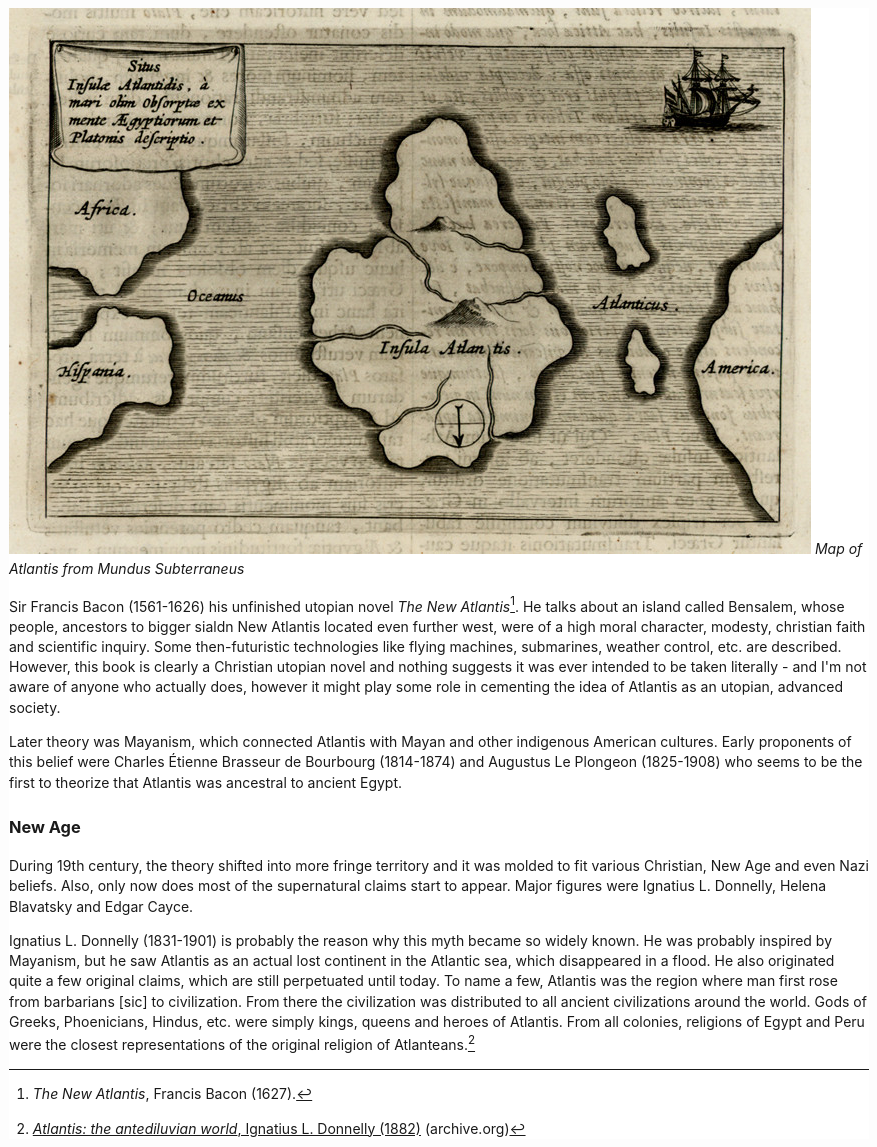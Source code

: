   ![](/i/Atlantis/Kircher.jpg) *Map of Atlantis from Mundus Subterraneus*

  Sir Francis Bacon (1561-1626)  his unfinished utopian novel *The New Atlantis*[^bacon].  He talks about an island called Bensalem, whose people, ancestors to bigger sialdn New Atlantis located even further west, were of a high moral character, modesty, christian faith and scientific inquiry.  Some then-futuristic technologies like flying machines, submarines, weather control, etc. are described.  However, this book is clearly a Christian utopian novel and nothing suggests it was ever intended to be taken literally - and I'm not aware of anyone who actually does, however it might play some role in cementing the idea of Atlantis as an utopian, advanced society.

  Later theory was Mayanism, which connected Atlantis with Mayan and other indigenous American cultures.  Early proponents of this belief were Charles Étienne Brasseur de Bourbourg (1814-1874) and Augustus Le Plongeon (1825-1908) who seems to be the first to theorize that Atlantis was ancestral to ancient Egypt.


### New Age

  During 19th century, the theory shifted into more fringe territory and it was molded to fit various Christian, New Age and even Nazi beliefs.  Also, only now does most of the supernatural claims start to appear.  Major figures were Ignatius L. Donnelly, Helena Blavatsky and Edgar Cayce.

  Ignatius L. Donnelly (1831-1901) is probably the reason why this myth became so widely known.  He was probably inspired by Mayanism, but he saw Atlantis as an actual lost continent in the Atlantic sea, which disappeared in a flood.  He also originated quite a few original claims, which are still perpetuated until today.  To name a few, Atlantis was the region where man first rose from barbarians [sic] to civilization.  From there the civilization was distributed to all ancient civilizations around the world.  Gods of Greeks, Phoenicians, Hindus, etc. were simply kings, queens and heroes of Atlantis.  From all colonies, religions of Egypt and Peru were the closest representations of the original religion of Atlanteans.[^donnelly]


[^oliver]: [*The Atlantis Story: An authentic oral tradition?*, Oliver D. Smith (2016)](https://www.shimajournal.org/issues/v10n2/d.-Smith-Shima-v10n2.pdf) (pdf)
[^timaeus]: [*Timaeus And Critias*, Plato, English translation (1929)](https://archive.org/details/in.ernet.dli.2015.499834/page/n31/mode/2up) (archive.org)
[^franke]: *Aristotle and Atlantis*, Thorwald C. Franke, English translation (2012)
[^proclus]: [*Commentary on Plato's Timaeus*, Proclus, english translation (1820)](https://archive.org/details/proclusontimaeus01procuoft/page/64) (archive.org)
[^strabo]: [*Geography*, Strabo, English translation (1917)](https://archive.org/details/Strabo08Geography17AndIndex/Strabo%2001%20Geography%201-2/page/n425/mode/2up) (archive.org)
[^usher]: [*The Historians of Greece and Rome*, Stephen Usher, p. 235 (1970)](https://archive.org/details/historiansofgree00ushe/page/234/mode/2up) (archive.org)
[^diodoros]: [*Library of History*, Diodoros of Sicily, English translation (1933)](https://archive.org/details/DiodorosOfSicily034.598/Diodoros%20of%20Sicily%2002%20%282.35-4.58%29/page/n253/mode/1up) (archive.org)
[^gomara]: [*Historia general de las Indias*, Francisco López de Gómara (1552)](https://books.google.cz/books?pg=PA337&ei=J5C_T4nHF6SN6QGGn_nOCg&id=VHoKAQAAIAAJ) (Google Books)
[^bacon]: *The New Atlantis*, Francis Bacon (1627).
[^kircher]: [*Mundus Subterraneus*, Athanasius Kircher (1678)](https://archive.org/details/mundussubterrane02kirc/page/n123/mode/2up) (archive.org)
[^muck]: *The Secret of Atlantis*, Otto Muck, English translation (1981)
[^donnelly]: [*Atlantis: the antediluvian world*, Ignatius L. Donnelly (1882)](https://archive.org/details/atlantisantedilu00donnuoft/page/x/mode/2up) (archive.org)
[^blavatsky]: [*The Secret Doctrine*, Helena Blavatsky (1917)](https://archive.org/details/secretdoctrine01unkngoog/page/n10/mode/2up)
[^nazis]: [*The Dark Link Between the Nazis and the Legend of Atlantis*](https://www.haaretz.com/jewish/holocaust-remembrance-day/.premium-the-dark-link-between-nazis-and-atlantis-1.6870036) (haaretz.com)
[^cayce]: *Edgar Cayce in Context: The Readings, Truth and Fiction*, Paul K. Johnson (1998)
[^cayce2]: [*Edgar Cayce's Atlantis Readings*](https://www.bibliotecapleyades.net/esp_cayce_3.htm) (online)
[^figuier]: [*La Terre et les Mers*, Louis Figuier (1872)](https://gallica.bnf.fr/ark:/12148/bpt6k22526x) (bnf.fr)
[^woa1]: [*THE LOST CITY OF ATLANTIS: What researchers get WRONG about Plato's famous legend*, World of Antiquity (2019)](https://www.youtube.com/watch?v=BqhMGVLUSB0) (youtube.com)
[^woa2]: [*ATLANTIS: The TRUTH about the Richat Hypothesis*, World of Antiquity (2019)](ATLANTIS: The TRUTH about the Richat Hypothesis) (youtube.com)
[^gen_proclus]: [*The Timaeus of Plato*,  R.D. Archer-Hind, 1888](https://archive.org/details/timaeusofplato00platiala/page/64/mode/2up) (archive.org)
[^gen_burnet]: [*Greek Philosophy I*, John Burnet, 1914](https://archive.org/details/burnetsgreekphil00burnuoft/page/350/mode/2up) (archive.org)